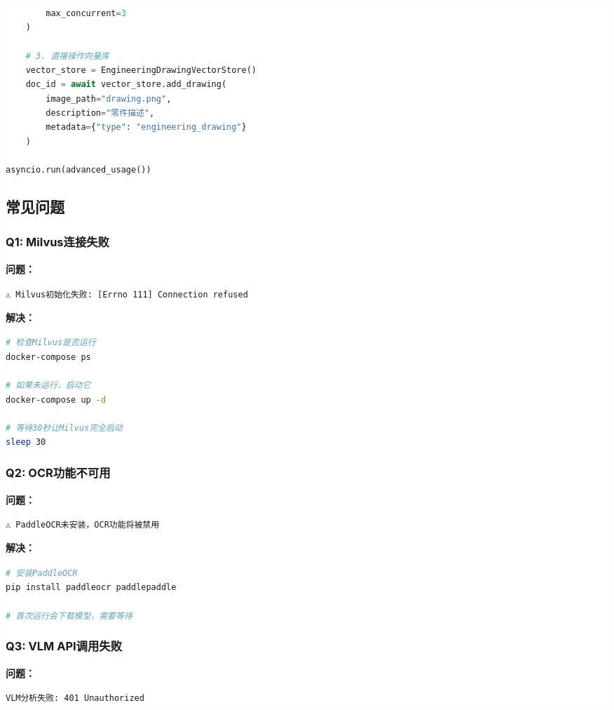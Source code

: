 ```python
        max_concurrent=3
    )

    # 3. 直接操作向量库
    vector_store = EngineeringDrawingVectorStore()
    doc_id = await vector_store.add_drawing(
        image_path="drawing.png",
        description="零件描述",
        metadata={"type": "engineering_drawing"}
    )

asyncio.run(advanced_usage())
```

## 常见问题

### Q1: Milvus连接失败

**问题：**
```
⚠ Milvus初始化失败: [Errno 111] Connection refused
```

**解决：**
```bash
# 检查Milvus是否运行
docker-compose ps

# 如果未运行，启动它
docker-compose up -d

# 等待30秒让Milvus完全启动
sleep 30
```

### Q2: OCR功能不可用

**问题：**
```
⚠ PaddleOCR未安装，OCR功能将被禁用
```

**解决：**
```bash
# 安装PaddleOCR
pip install paddleocr paddlepaddle

# 首次运行会下载模型，需要等待
```

### Q3: VLM API调用失败

**问题：**
```
VLM分析失败: 401 Unauthorized
```
